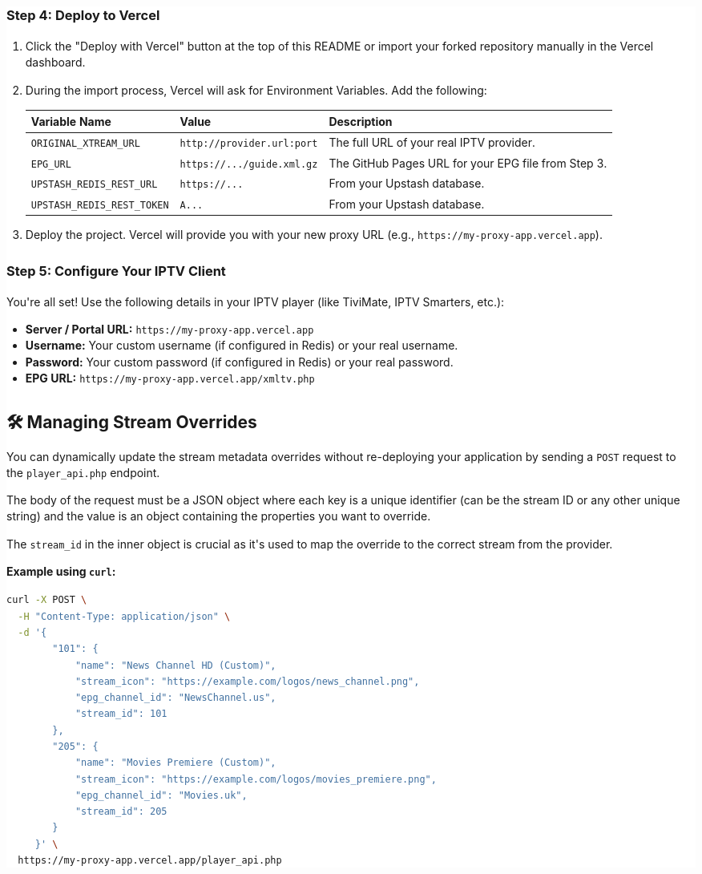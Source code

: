 ### Step 4: Deploy to Vercel

1.  Click the "Deploy with Vercel" button at the top of this README or import your forked repository manually in the Vercel dashboard.
2.  During the import process, Vercel will ask for Environment Variables. Add the following:

    | Variable Name              | Value                      | Description                                         |
    | :------------------------- | :------------------------- | :-------------------------------------------------- |
    | `ORIGINAL_XTREAM_URL`      | `http://provider.url:port` | The full URL of your real IPTV provider.            |
    | `EPG_URL`                  | `https://.../guide.xml.gz` | The GitHub Pages URL for your EPG file from Step 3. |
    | `UPSTASH_REDIS_REST_URL`   | `https://...`              | From your Upstash database.                         |
    | `UPSTASH_REDIS_REST_TOKEN` | `A...`                     | From your Upstash database.                         |

3.  Deploy the project. Vercel will provide you with your new proxy URL (e.g., `https://my-proxy-app.vercel.app`).

### Step 5: Configure Your IPTV Client

You're all set! Use the following details in your IPTV player (like TiviMate, IPTV Smarters, etc.):

- **Server / Portal URL:** `https://my-proxy-app.vercel.app`
- **Username:** Your custom username (if configured in Redis) or your real username.
- **Password:** Your custom password (if configured in Redis) or your real password.
- **EPG URL:** `https://my-proxy-app.vercel.app/xmltv.php`

## 🛠️ Managing Stream Overrides

You can dynamically update the stream metadata overrides without re-deploying your application by sending a `POST` request to the `player_api.php` endpoint.

The body of the request must be a JSON object where each key is a unique identifier (can be the stream ID or any other unique string) and the value is an object containing the properties you want to override.

The `stream_id` in the inner object is crucial as it's used to map the override to the correct stream from the provider.

**Example using `curl`:**

```bash
curl -X POST \
  -H "Content-Type: application/json" \
  -d '{
        "101": {
            "name": "News Channel HD (Custom)",
            "stream_icon": "https://example.com/logos/news_channel.png",
            "epg_channel_id": "NewsChannel.us",
            "stream_id": 101
        },
        "205": {
            "name": "Movies Premiere (Custom)",
            "stream_icon": "https://example.com/logos/movies_premiere.png",
            "epg_channel_id": "Movies.uk",
            "stream_id": 205
        }
     }' \
  https://my-proxy-app.vercel.app/player_api.php
```
